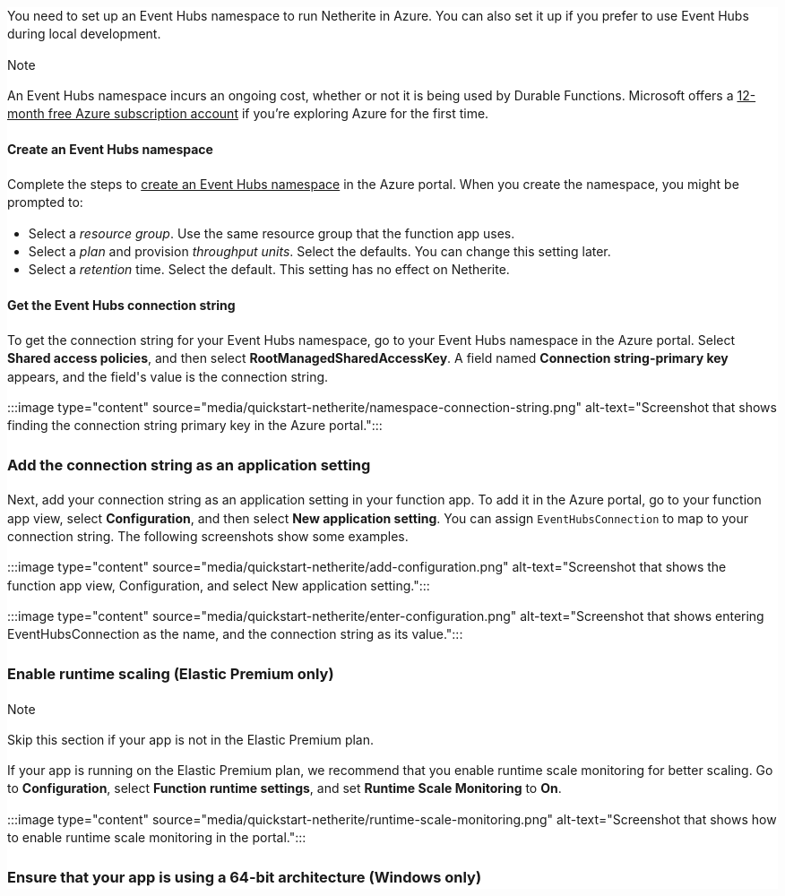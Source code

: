 You need to set up an Event Hubs namespace to run Netherite in Azure. You can also set it up if you prefer to use Event Hubs during local development.

> [!NOTE]
> An Event Hubs namespace incurs an ongoing cost, whether or not it is being used by Durable Functions. Microsoft offers a [12-month free Azure subscription account](https://azure.microsoft.com/free/) if you’re exploring Azure for the first time.

#### Create an Event Hubs namespace

Complete the steps to [create an Event Hubs namespace](../../event-hubs/event-hubs-create.md#create-an-event-hubs-namespace)  in the Azure portal. When you create the namespace, you might be prompted to:

- Select a *resource group*. Use the same resource group that the function app uses.
- Select a *plan* and provision *throughput units*. Select the defaults. You can change this setting later.
- Select a *retention* time. Select the default. This setting has no effect on Netherite.

#### Get the Event Hubs connection string

To get the connection string for your Event Hubs namespace, go to your Event Hubs namespace in the Azure portal. Select **Shared access policies**, and then select **RootManagedSharedAccessKey**. A field named **Connection string-primary key** appears, and the field's value is the connection string.

:::image type="content" source="media/quickstart-netherite/namespace-connection-string.png" alt-text="Screenshot that shows finding the connection string primary key in the Azure portal.":::

### Add the connection string as an application setting

Next, add your connection string as an application setting in your function app. To add it in the Azure portal, go to your function app view, select **Configuration**, and then select **New application setting**. You can assign `EventHubsConnection` to map to your connection string. The following screenshots show some examples.

:::image type="content" source="media/quickstart-netherite/add-configuration.png" alt-text="Screenshot that shows the function app view, Configuration, and select New application setting.":::

:::image type="content" source="media/quickstart-netherite/enter-configuration.png" alt-text="Screenshot that shows entering EventHubsConnection as the name, and the connection string as its value.":::

### Enable runtime scaling (Elastic Premium only)

> [!NOTE]
> Skip this section if your app is not in the Elastic Premium plan.

If your app is running on the Elastic Premium plan, we recommend that you enable runtime scale monitoring for better scaling. Go to **Configuration**, select **Function runtime settings**, and set **Runtime Scale Monitoring** to **On**.

:::image type="content" source="media/quickstart-netherite/runtime-scale-monitoring.png" alt-text="Screenshot that shows how to enable runtime scale monitoring in the portal.":::

### Ensure that your app is using a 64-bit architecture (Windows only)
